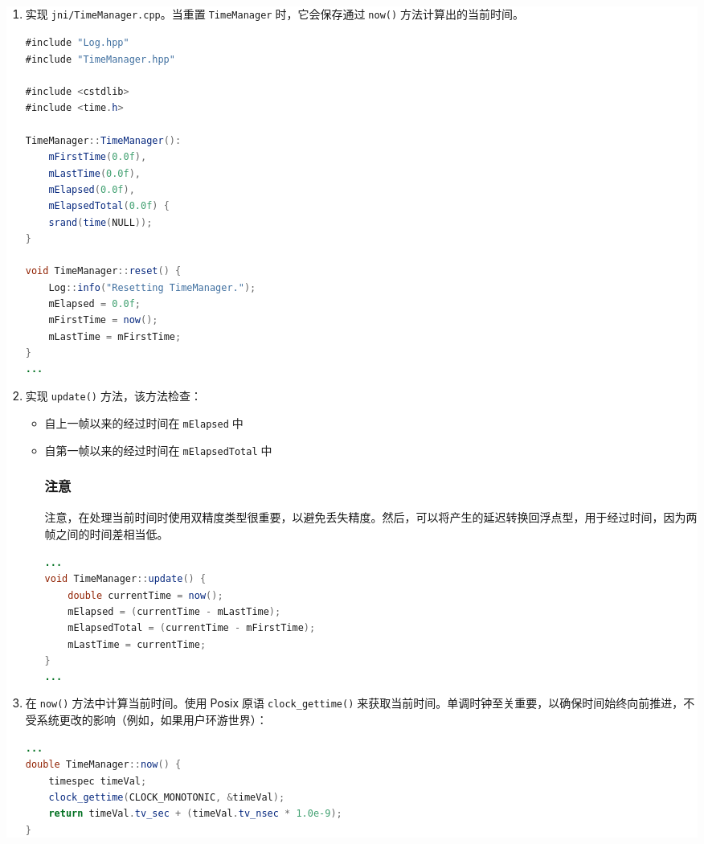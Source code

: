 1.  实现 `jni/TimeManager.cpp`。当重置 `TimeManager` 时，它会保存通过 `now()` 方法计算出的当前时间。

    ```java
    #include "Log.hpp"
    #include "TimeManager.hpp"

    #include <cstdlib>
    #include <time.h>

    TimeManager::TimeManager():
        mFirstTime(0.0f),
        mLastTime(0.0f),
        mElapsed(0.0f),
        mElapsedTotal(0.0f) {
        srand(time(NULL));
    }

    void TimeManager::reset() {
        Log::info("Resetting TimeManager.");
        mElapsed = 0.0f;
        mFirstTime = now();
        mLastTime = mFirstTime;
    }
    ...
    ```

1.  实现 `update()` 方法，该方法检查：

    +   自上一帧以来的经过时间在 `mElapsed` 中

    +   自第一帧以来的经过时间在 `mElapsedTotal` 中

        ### 注意

        注意，在处理当前时间时使用双精度类型很重要，以避免丢失精度。然后，可以将产生的延迟转换回浮点型，用于经过时间，因为两帧之间的时间差相当低。

        ```java
        ...
        void TimeManager::update() {
        	double currentTime = now();
        	mElapsed = (currentTime - mLastTime);
        	mElapsedTotal = (currentTime - mFirstTime);
        	mLastTime = currentTime;
        }
        ...
        ```

1.  在 `now()` 方法中计算当前时间。使用 Posix 原语 `clock_gettime()` 来获取当前时间。单调时钟至关重要，以确保时间始终向前推进，不受系统更改的影响（例如，如果用户环游世界）：

    ```java
    ...
    double TimeManager::now() {
        timespec timeVal;
        clock_gettime(CLOCK_MONOTONIC, &timeVal);
        return timeVal.tv_sec + (timeVal.tv_nsec * 1.0e-9);
    }
    ```
